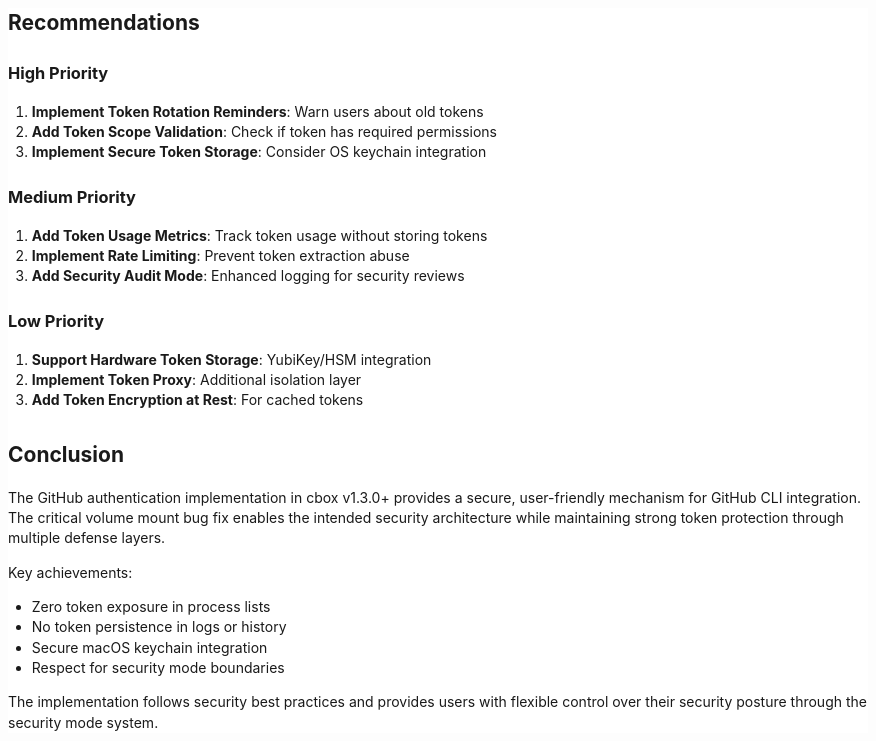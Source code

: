 ## Recommendations

### High Priority

1. **Implement Token Rotation Reminders**: Warn users about old tokens
2. **Add Token Scope Validation**: Check if token has required permissions
3. **Implement Secure Token Storage**: Consider OS keychain integration

### Medium Priority

1. **Add Token Usage Metrics**: Track token usage without storing tokens
2. **Implement Rate Limiting**: Prevent token extraction abuse
3. **Add Security Audit Mode**: Enhanced logging for security reviews

### Low Priority

1. **Support Hardware Token Storage**: YubiKey/HSM integration
2. **Implement Token Proxy**: Additional isolation layer
3. **Add Token Encryption at Rest**: For cached tokens

## Conclusion

The GitHub authentication implementation in cbox v1.3.0+ provides a secure, user-friendly mechanism for GitHub CLI integration. The critical volume mount bug fix enables the intended security architecture while maintaining strong token protection through multiple defense layers.

Key achievements:
- Zero token exposure in process lists
- No token persistence in logs or history
- Secure macOS keychain integration
- Respect for security mode boundaries

The implementation follows security best practices and provides users with flexible control over their security posture through the security mode system.